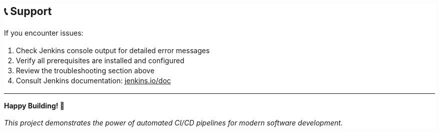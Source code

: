 ## 📞 Support

If you encounter issues:
1. Check Jenkins console output for detailed error messages
2. Verify all prerequisites are installed and configured
3. Review the troubleshooting section above
4. Consult Jenkins documentation: [jenkins.io/doc](https://www.jenkins.io/doc/)

---

**Happy Building! 🚀**

*This project demonstrates the power of automated CI/CD pipelines for modern software development.* 